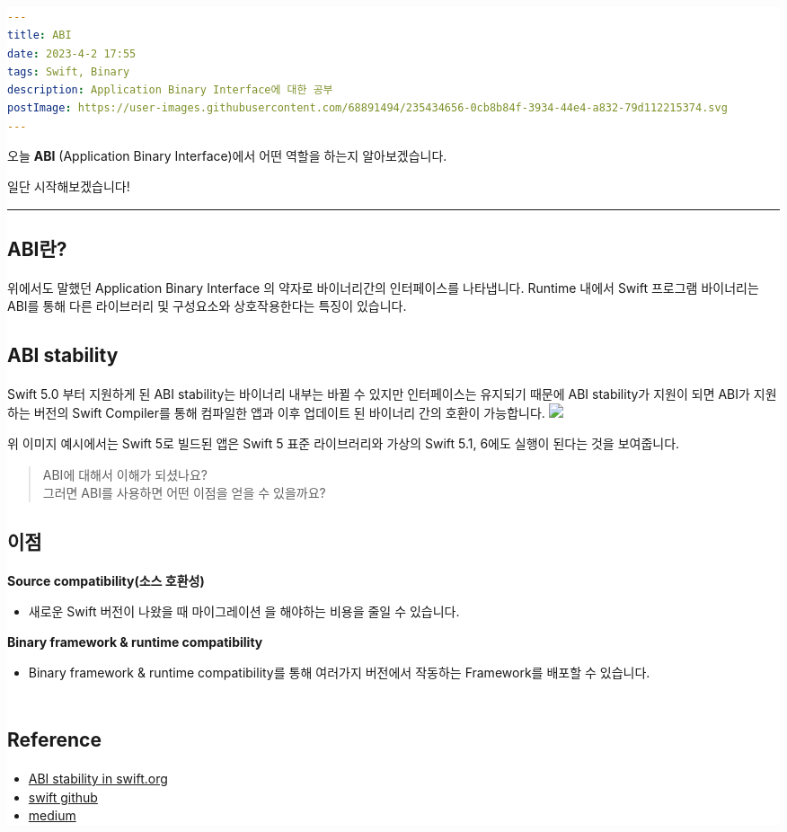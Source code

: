 ```yaml
---
title: ABI
date: 2023-4-2 17:55
tags: Swift, Binary
description: Application Binary Interface에 대한 공부
postImage: https://user-images.githubusercontent.com/68891494/235434656-0cb8b84f-3934-44e4-a832-79d112215374.svg
---
```


오늘 **ABI** (Application Binary Interface)에서 어떤 역할을 하는지 알아보겠습니다.

일단 시작해보겠습니다!

---
## ABI란?

위에서도 말했던 Application Binary Interface 의 약자로 바이너리간의 인터페이스를 나타냅니다.
Runtime 내에서 Swift 프로그램 바이너리는 ABI를 통해 다른 라이브러리 및 구성요소와 상호작용한다는 특징이 있습니다.

## ABI stability
Swift 5.0 부터 지원하게 된 ABI stability는 바이너리 내부는 바뀔 수 있지만 인터페이스는 유지되기 때문에 ABI stability가 지원이 되면 ABI가 지원하는 버전의 Swift Compiler를 통해 컴파일한 앱과 이후 업데이트 된 바이너리 간의 호환이 가능합니다.
<img width="100%" src ="https://www.swift.org/assets/images/abi-stability-blog/abi-stability.png"></img>

위 이미지 예시에서는 Swift 5로 빌드된 앱은 Swift 5 표준 라이브러리와 가상의 Swift 5.1, 6에도 실행이 된다는 것을 보여줍니다. <br/>

> ABI에 대해서 이해가 되셨나요?<br/>그러면 ABI를 사용하면 어떤 이점을 얻을 수 있을까요?

## 이점

**Source compatibility(소스 호환성)**

- 새로운 Swift 버전이 나왔을 때 마이그레이션 을 해야하는 비용을 줄일 수 있습니다.

**Binary framework & runtime compatibility**

- Binary framework & runtime compatibility를 통해 여러가지 버전에서 작동하는 Framework를 배포할 수 있습니다.
<br/><br/>

## Reference
- [ABI stability in swift.org](https://www.swift.org/blog/abi-stability-and-more/)
- [swift github](https://github.com/apple/swift/blob/main/docs/ABIStabilityManifesto.md)
- [medium](https://medium.com/@rahulnakeel9898/abi-stability-3ed7f3f84177)
